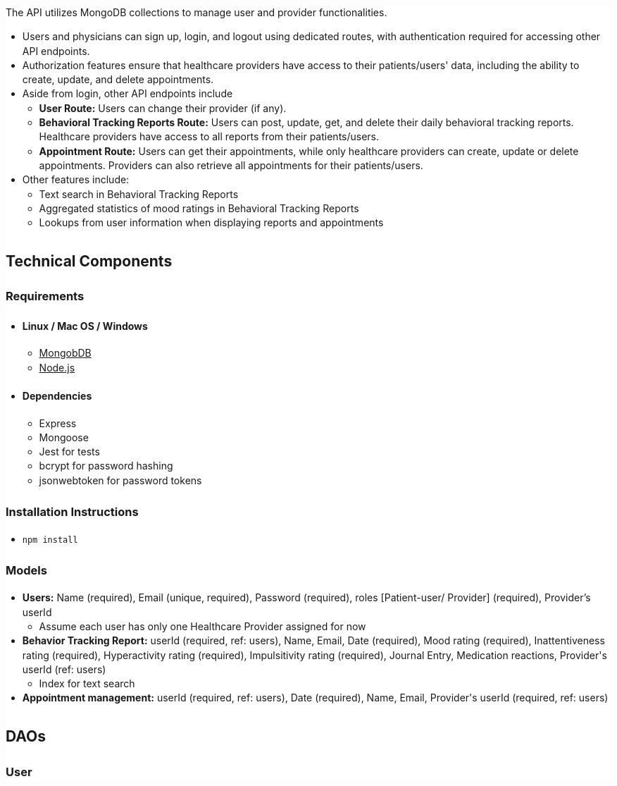 The API utilizes MongoDB collections to manage user and provider functionalities.

- Users and physicians can sign up, login, and logout using dedicated routes, with authentication required for accessing other API endpoints.
- Authorization features ensure that healthcare providers have access to their patients/users' data, including the ability to create, update, and delete appointments.
- Aside from login, other API endpoints include
  - **User Route:** Users can change their provider (if any).
  - **Behavioral Tracking Reports Route:** Users can post, update, get, and delete their daily behavioral tracking reports. Healthcare providers have access to all reports from their patients/users.
  - **Appointment Route:** Users can get their appointments, while only healthcare providers can create, update or delete appointments. Providers can also retrieve all appointments for their patients/users.
- Other features include:
  - Text search in Behavioral Tracking Reports
  - Aggregated statistics of mood ratings in Behavioral Tracking Reports
  - Lookups from user information when displaying reports and appointments

## Technical Components <a name="builtwith"></a>

### Requirements

- #### Linux / Mac OS / Windows
  - [MongobDB](https://www.mongodb.com/docs/manual/tutorial/install-mongodb-on-os-x/)
  - [Node.js](https://nodejs.org/en/download/package-manager/)
- #### Dependencies
  - Express
  - Mongoose
  - Jest for tests
  - bcrypt for password hashing
  - jsonwebtoken for password tokens

### Installation Instructions

- `npm install`

### Models

- **Users:** Name (required), Email (unique, required), Password (required),  roles [Patient-user/ Provider] (required), Provider’s userId
  - Assume each user has only one Healthcare Provider assigned for now
- **Behavior Tracking Report:** userId (required, ref: users), Name, Email, Date (required), Mood rating (required), Inattentiveness rating (required), Hyperactivity rating (required), Impulsitivity rating (required), Journal Entry, Medication reactions, Provider's userId (ref: users)
  - Index for text search
- **Appointment management:** userId (required, ref: users), Date (required), Name, Email, Provider's userId (required, ref: users)

## DAOs

### User
